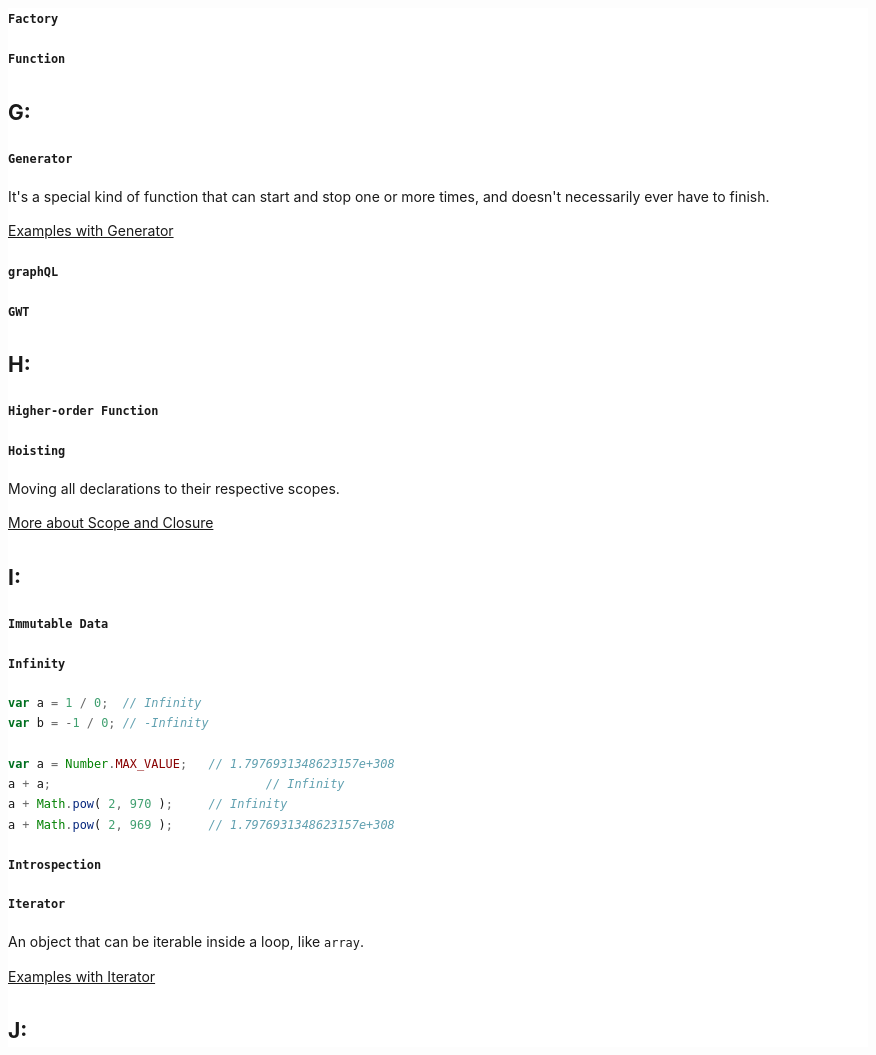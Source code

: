 #### ```Factory```

#### ```Function```


## G:

#### ```Generator```
It's a special kind of function that can start and stop one or more times,
and doesn't necessarily ever have to finish.

[Examples with Generator](JS%20Core/demo/Generator/1-generator-basic.js)


#### ```graphQL```

#### ```GWT```


## H:

#### ```Higher-order Function```

#### ```Hoisting```
Moving all declarations to their respective scopes.

[More about Scope and Closure](JS%20Core/Scope&Closure.md)


## I:

#### ```Immutable Data```

#### ```Infinity```
```js
var a = 1 / 0;	// Infinity
var b = -1 / 0;	// -Infinity

var a = Number.MAX_VALUE;	// 1.7976931348623157e+308
a + a;						        // Infinity
a + Math.pow( 2, 970 );		// Infinity
a + Math.pow( 2, 969 );		// 1.7976931348623157e+308
```

#### ```Introspection```

#### ```Iterator```
An object that can be iterable inside a loop, like ```array```.

[Examples with Iterator](JS%20Core/demo/Iterator/1-iterator-basic.js)


## J:
